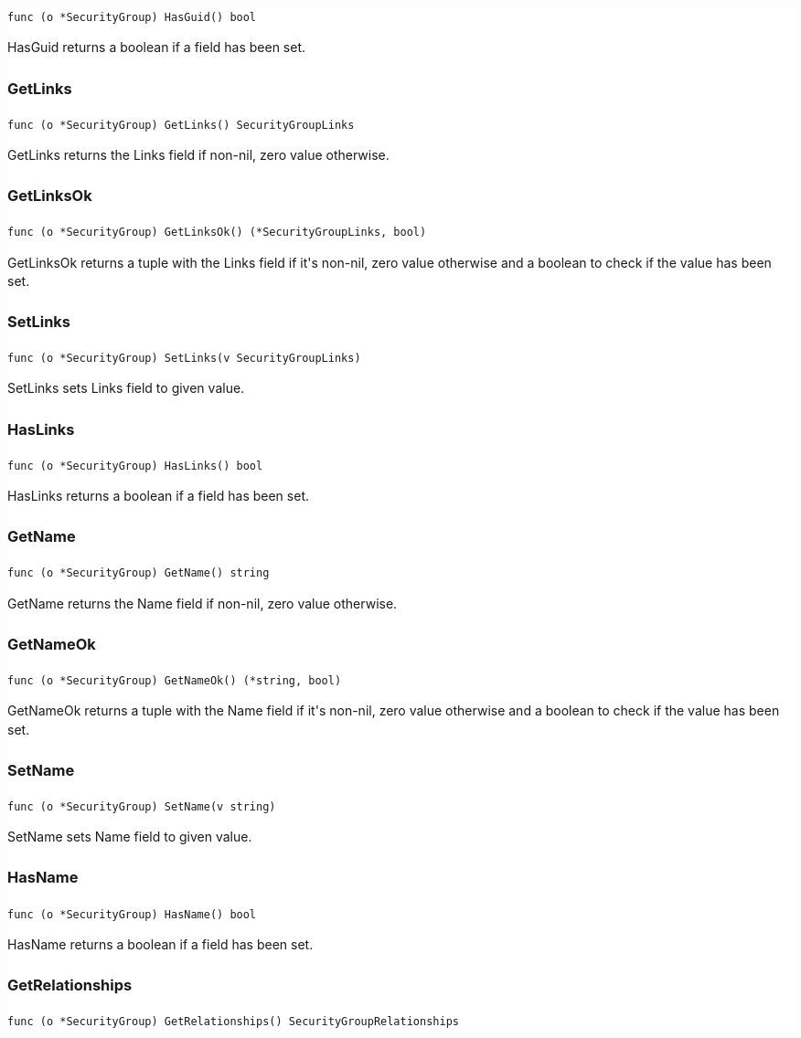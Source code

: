 `func (o *SecurityGroup) HasGuid() bool`

HasGuid returns a boolean if a field has been set.

### GetLinks

`func (o *SecurityGroup) GetLinks() SecurityGroupLinks`

GetLinks returns the Links field if non-nil, zero value otherwise.

### GetLinksOk

`func (o *SecurityGroup) GetLinksOk() (*SecurityGroupLinks, bool)`

GetLinksOk returns a tuple with the Links field if it's non-nil, zero value otherwise
and a boolean to check if the value has been set.

### SetLinks

`func (o *SecurityGroup) SetLinks(v SecurityGroupLinks)`

SetLinks sets Links field to given value.

### HasLinks

`func (o *SecurityGroup) HasLinks() bool`

HasLinks returns a boolean if a field has been set.

### GetName

`func (o *SecurityGroup) GetName() string`

GetName returns the Name field if non-nil, zero value otherwise.

### GetNameOk

`func (o *SecurityGroup) GetNameOk() (*string, bool)`

GetNameOk returns a tuple with the Name field if it's non-nil, zero value otherwise
and a boolean to check if the value has been set.

### SetName

`func (o *SecurityGroup) SetName(v string)`

SetName sets Name field to given value.

### HasName

`func (o *SecurityGroup) HasName() bool`

HasName returns a boolean if a field has been set.

### GetRelationships

`func (o *SecurityGroup) GetRelationships() SecurityGroupRelationships`
